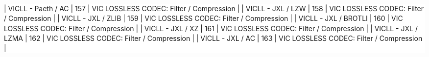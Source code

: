 | VICLL - Paeth / AC         | 157   | VIC LOSSLESS CODEC: Filter / Compression |
| VICLL - JXL / LZW          | 158   | VIC LOSSLESS CODEC: Filter / Compression |
| VICLL - JXL / ZLIB         | 159   | VIC LOSSLESS CODEC: Filter / Compression |
| VICLL - JXL / BROTLI       | 160   | VIC LOSSLESS CODEC: Filter / Compression |
| VICLL - JXL / XZ           | 161   | VIC LOSSLESS CODEC: Filter / Compression |
| VICLL - JXL / LZMA         | 162   | VIC LOSSLESS CODEC: Filter / Compression |
| VICLL - JXL / AC           | 163   | VIC LOSSLESS CODEC: Filter / Compression |